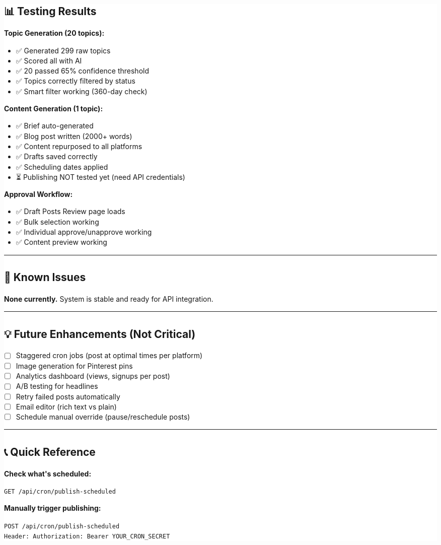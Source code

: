 
## 📊 Testing Results

**Topic Generation (20 topics):**
- ✅ Generated 299 raw topics
- ✅ Scored all with AI
- ✅ 20 passed 65% confidence threshold
- ✅ Topics correctly filtered by status
- ✅ Smart filter working (360-day check)

**Content Generation (1 topic):**
- ✅ Brief auto-generated
- ✅ Blog post written (2000+ words)
- ✅ Content repurposed to all platforms
- ✅ Drafts saved correctly
- ✅ Scheduling dates applied
- ⏳ Publishing NOT tested yet (need API credentials)

**Approval Workflow:**
- ✅ Draft Posts Review page loads
- ✅ Bulk selection working
- ✅ Individual approve/unapprove working
- ✅ Content preview working

---

## 🐛 Known Issues

**None currently.** System is stable and ready for API integration.

---

## 💡 Future Enhancements (Not Critical)

- [ ] Staggered cron jobs (post at optimal times per platform)
- [ ] Image generation for Pinterest pins
- [ ] Analytics dashboard (views, signups per post)
- [ ] A/B testing for headlines
- [ ] Retry failed posts automatically
- [ ] Email editor (rich text vs plain)
- [ ] Schedule manual override (pause/reschedule posts)

---

## 📞 Quick Reference

**Check what's scheduled:**
```bash
GET /api/cron/publish-scheduled
```

**Manually trigger publishing:**
```bash
POST /api/cron/publish-scheduled
Header: Authorization: Bearer YOUR_CRON_SECRET
```
